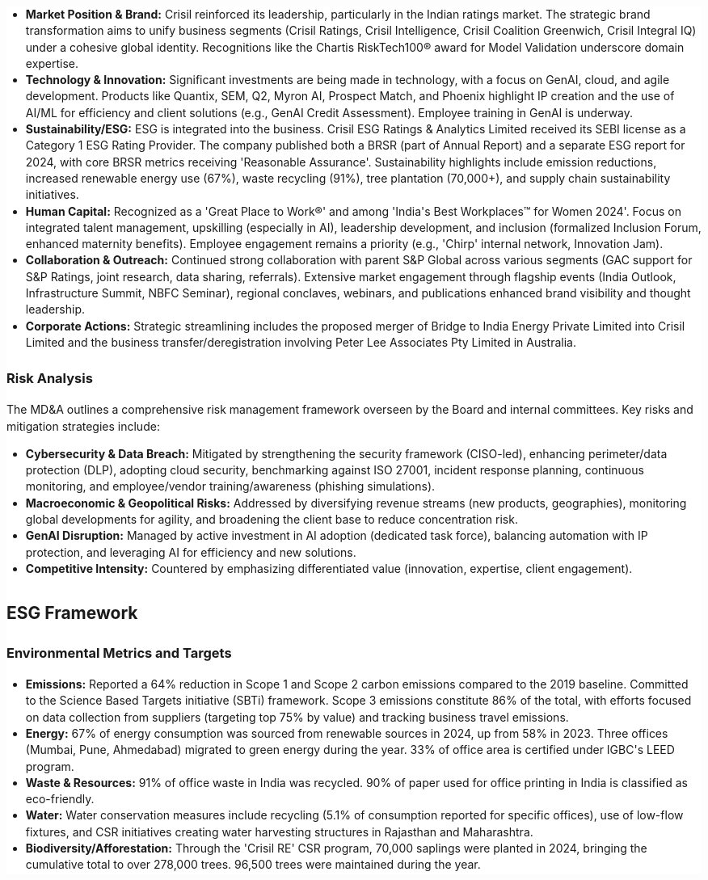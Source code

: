 *   **Market Position & Brand:** Crisil reinforced its leadership, particularly in the Indian ratings market. The strategic brand transformation aims to unify business segments (Crisil Ratings, Crisil Intelligence, Crisil Coalition Greenwich, Crisil Integral IQ) under a cohesive global identity. Recognitions like the Chartis RiskTech100® award for Model Validation underscore domain expertise.
*   **Technology & Innovation:** Significant investments are being made in technology, with a focus on GenAI, cloud, and agile development. Products like Quantix, SEM, Q2, Myron AI, Prospect Match, and Phoenix highlight IP creation and the use of AI/ML for efficiency and client solutions (e.g., GenAI Credit Assessment). Employee training in GenAI is underway.
*   **Sustainability/ESG:** ESG is integrated into the business. Crisil ESG Ratings & Analytics Limited received its SEBI license as a Category 1 ESG Rating Provider. The company published both a BRSR (part of Annual Report) and a separate ESG report for 2024, with core BRSR metrics receiving 'Reasonable Assurance'. Sustainability highlights include emission reductions, increased renewable energy use (67%), waste recycling (91%), tree plantation (70,000+), and supply chain sustainability initiatives.
*   **Human Capital:** Recognized as a 'Great Place to Work®' and among 'India's Best Workplaces™ for Women 2024'. Focus on integrated talent management, upskilling (especially in AI), leadership development, and inclusion (formalized Inclusion Forum, enhanced maternity benefits). Employee engagement remains a priority (e.g., 'Chirp' internal network, Innovation Jam).
*   **Collaboration & Outreach:** Continued strong collaboration with parent S&P Global across various segments (GAC support for S&P Ratings, joint research, data sharing, referrals). Extensive market engagement through flagship events (India Outlook, Infrastructure Summit, NBFC Seminar), regional conclaves, webinars, and publications enhanced brand visibility and thought leadership.
*   **Corporate Actions:** Strategic streamlining includes the proposed merger of Bridge to India Energy Private Limited into Crisil Limited and the business transfer/deregistration involving Peter Lee Associates Pty Limited in Australia.

### Risk Analysis

The MD&A outlines a comprehensive risk management framework overseen by the Board and internal committees. Key risks and mitigation strategies include:

*   **Cybersecurity & Data Breach:** Mitigated by strengthening the security framework (CISO-led), enhancing perimeter/data protection (DLP), adopting cloud security, benchmarking against ISO 27001, incident response planning, continuous monitoring, and employee/vendor training/awareness (phishing simulations).
*   **Macroeconomic & Geopolitical Risks:** Addressed by diversifying revenue streams (new products, geographies), monitoring global developments for agility, and broadening the client base to reduce concentration risk.
*   **GenAI Disruption:** Managed by active investment in AI adoption (dedicated task force), balancing automation with IP protection, and leveraging AI for efficiency and new solutions.
*   **Competitive Intensity:** Countered by emphasizing differentiated value (innovation, expertise, client engagement).

## ESG Framework

### Environmental Metrics and Targets

*   **Emissions:** Reported a 64% reduction in Scope 1 and Scope 2 carbon emissions compared to the 2019 baseline. Committed to the Science Based Targets initiative (SBTi) framework. Scope 3 emissions constitute 86% of the total, with efforts focused on data collection from suppliers (targeting top 75% by value) and tracking business travel emissions.
*   **Energy:** 67% of energy consumption was sourced from renewable sources in 2024, up from 58% in 2023. Three offices (Mumbai, Pune, Ahmedabad) migrated to green energy during the year. 33% of office area is certified under IGBC's LEED program.
*   **Waste & Resources:** 91% of office waste in India was recycled. 90% of paper used for office printing in India is classified as eco-friendly.
*   **Water:** Water conservation measures include recycling (5.1% of consumption reported for specific offices), use of low-flow fixtures, and CSR initiatives creating water harvesting structures in Rajasthan and Maharashtra.
*   **Biodiversity/Afforestation:** Through the 'Crisil RE' CSR program, 70,000 saplings were planted in 2024, bringing the cumulative total to over 278,000 trees. 96,500 trees were maintained during the year.